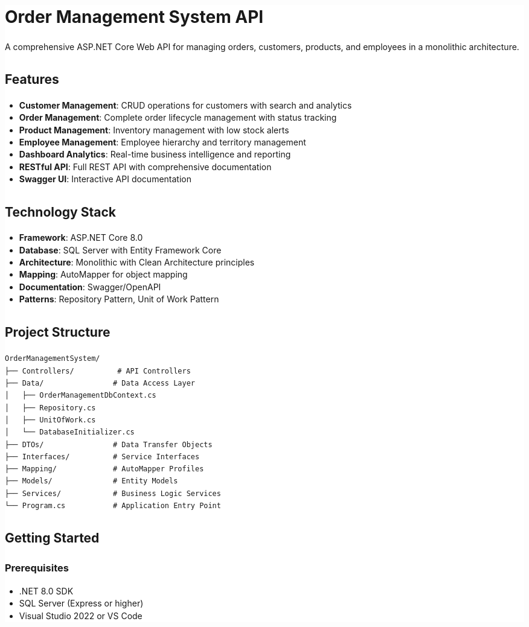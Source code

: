 # Order Management System API

A comprehensive ASP.NET Core Web API for managing orders, customers, products, and employees in a monolithic architecture.

## Features

- **Customer Management**: CRUD operations for customers with search and analytics
- **Order Management**: Complete order lifecycle management with status tracking
- **Product Management**: Inventory management with low stock alerts
- **Employee Management**: Employee hierarchy and territory management
- **Dashboard Analytics**: Real-time business intelligence and reporting
- **RESTful API**: Full REST API with comprehensive documentation
- **Swagger UI**: Interactive API documentation

## Technology Stack

- **Framework**: ASP.NET Core 8.0
- **Database**: SQL Server with Entity Framework Core
- **Architecture**: Monolithic with Clean Architecture principles
- **Mapping**: AutoMapper for object mapping
- **Documentation**: Swagger/OpenAPI
- **Patterns**: Repository Pattern, Unit of Work Pattern

## Project Structure

```
OrderManagementSystem/
├── Controllers/          # API Controllers
├── Data/                # Data Access Layer
│   ├── OrderManagementDbContext.cs
│   ├── Repository.cs
│   ├── UnitOfWork.cs
│   └── DatabaseInitializer.cs
├── DTOs/                # Data Transfer Objects
├── Interfaces/          # Service Interfaces
├── Mapping/             # AutoMapper Profiles
├── Models/              # Entity Models
├── Services/            # Business Logic Services
└── Program.cs           # Application Entry Point
```

## Getting Started

### Prerequisites

- .NET 8.0 SDK
- SQL Server (Express or higher)
- Visual Studio 2022 or VS Code
